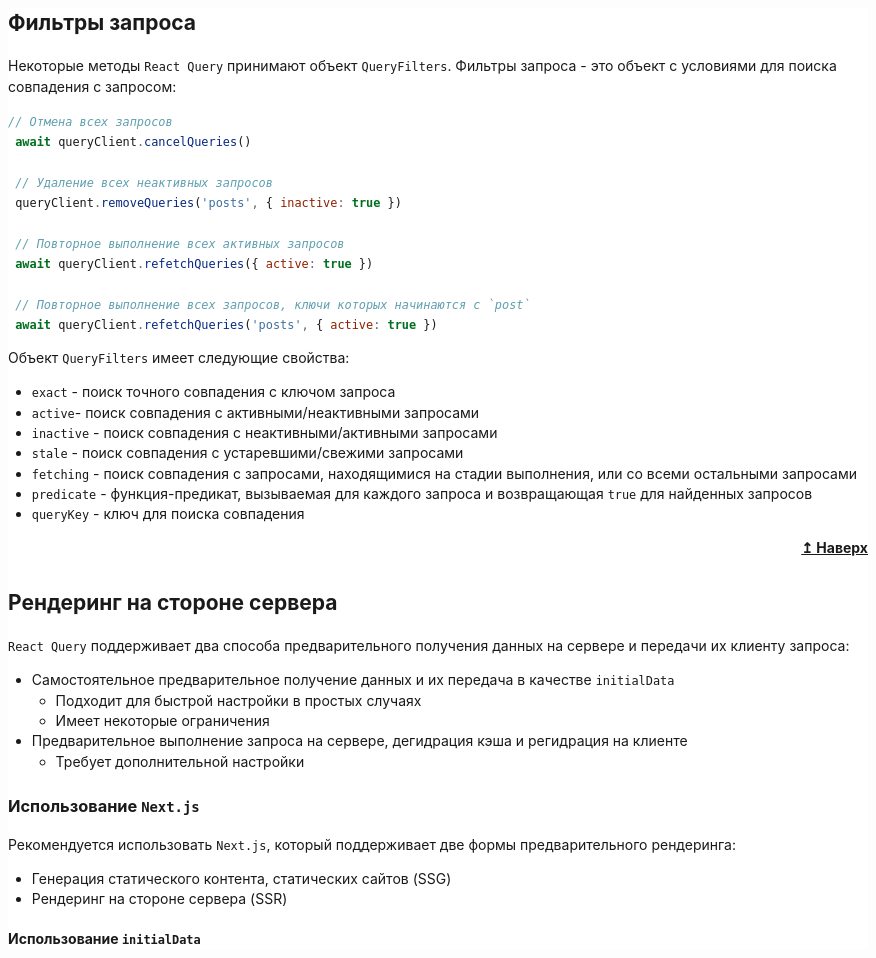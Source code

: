 ## Фильтры запроса <a name="query_filters"></a>

Некоторые методы `React Query` принимают объект `QueryFilters`. Фильтры запроса - это объект с условиями для поиска совпадения с запросом:

```js
// Отмена всех запросов
 await queryClient.cancelQueries()

 // Удаление всех неактивных запросов
 queryClient.removeQueries('posts', { inactive: true })

 // Повторное выполнение всех активных запросов
 await queryClient.refetchQueries({ active: true })

 // Повторное выполнение всех запросов, ключи которых начинаются с `post`
 await queryClient.refetchQueries('posts', { active: true })
```

Объект `QueryFilters` имеет следующие свойства:

- `exact` - поиск точного совпадения с ключом запроса
- `active`- поиск совпадения с активными/неактивными запросами
- `inactive` - поиск совпадения с неактивными/активными запросами
- `stale` - поиск совпадения с устаревшими/свежими запросами
- `fetching` - поиск совпадения с запросами, находящимися на стадии выполнения, или со всеми остальными запросами
- `predicate` - функция-предикат, вызываемая для каждого запроса и возвращающая `true` для найденных запросов
- `queryKey` - ключ для поиска совпадения

<div align="right">
  <b><a href="#">↥ Наверх</a></b>
</div>

## Рендеринг на стороне сервера <a name="ssr"></a>

`React Query` поддерживает два способа предварительного получения данных на сервере и передачи их клиенту запроса:

- Самостоятельное предварительное получение данных и их передача в качестве `initialData`
  - Подходит для быстрой настройки в простых случаях
  - Имеет некоторые ограничения
- Предварительное выполнение запроса на сервере, дегидрация кэша и регидрация на клиенте
  - Требует дополнительной настройки

### Использование `Next.js`

Рекомендуется использовать `Next.js`, который поддерживает две формы предварительного рендеринга:

- Генерация статического контента, статических сайтов (SSG)
- Рендеринг на стороне сервера (SSR)

#### Использование `initialData`
